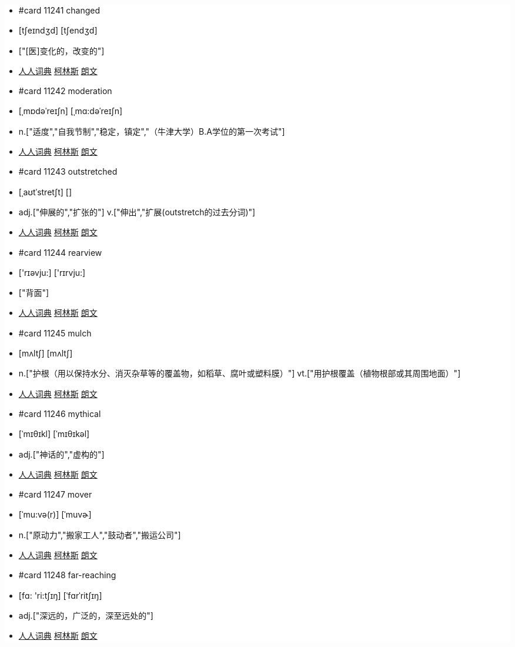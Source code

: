 -  #card
  11241 changed
  - [tʃeɪndʒd]  [tʃendʒd]
  - ["[医]变化的，改变的"]
  - [人人词典](https://www.91dict.com/words?w=changed) [柯林斯](https://www.collinsdictionary.com/zh/dictionary/english/changed) [朗文](https://www.ldoceonline.com/dictionary/changed)

-  #card
  11242 moderation
  - [ˌmɒdəˈreɪʃn]  [ˌmɑ:dəˈreɪʃn]
  - n.["适度","自我节制","稳定，镇定","（牛津大学）B.A学位的第一次考试"]
  - [人人词典](https://www.91dict.com/words?w=moderation) [柯林斯](https://www.collinsdictionary.com/zh/dictionary/english/moderation) [朗文](https://www.ldoceonline.com/dictionary/moderation)

-  #card
  11243 outstretched
  - [ˌaʊtˈstretʃt]  []
  - adj.["伸展的","扩张的"]  v.["伸出","扩展(outstretch的过去分词)"]
  - [人人词典](https://www.91dict.com/words?w=outstretched) [柯林斯](https://www.collinsdictionary.com/zh/dictionary/english/outstretched) [朗文](https://www.ldoceonline.com/dictionary/outstretched)

-  #card
  11244 rearview
  - ['rɪəvju:]  ['rɪrvju:]
  - ["背面"]
  - [人人词典](https://www.91dict.com/words?w=rearview) [柯林斯](https://www.collinsdictionary.com/zh/dictionary/english/rearview) [朗文](https://www.ldoceonline.com/dictionary/rearview)

-  #card
  11245 mulch
  - [mʌltʃ]  [mʌltʃ]
  - n.["护根（用以保持水分、消灭杂草等的覆盖物，如稻草、腐叶或塑料膜）"]  vt.["用护根覆盖（植物根部或其周围地面）"]
  - [人人词典](https://www.91dict.com/words?w=mulch) [柯林斯](https://www.collinsdictionary.com/zh/dictionary/english/mulch) [朗文](https://www.ldoceonline.com/dictionary/mulch)

-  #card
  11246 mythical
  - [ˈmɪθɪkl]  [ˈmɪθɪkəl]
  - adj.["神话的","虚构的"]
  - [人人词典](https://www.91dict.com/words?w=mythical) [柯林斯](https://www.collinsdictionary.com/zh/dictionary/english/mythical) [朗文](https://www.ldoceonline.com/dictionary/mythical)

-  #card
  11247 mover
  - [ˈmu:və(r)]  [ˈmuvɚ]
  - n.["原动力","搬家工人","鼓动者","搬运公司"]
  - [人人词典](https://www.91dict.com/words?w=mover) [柯林斯](https://www.collinsdictionary.com/zh/dictionary/english/mover) [朗文](https://www.ldoceonline.com/dictionary/mover)

-  #card
  11248 far-reaching
  - [fɑ: 'ri:tʃɪŋ]  [ˈfɑrˈritʃɪŋ]
  - adj.["深远的，广泛的，深至远处的"]
  - [人人词典](https://www.91dict.com/words?w=far-reaching) [柯林斯](https://www.collinsdictionary.com/zh/dictionary/english/far-reaching) [朗文](https://www.ldoceonline.com/dictionary/far-reaching)
